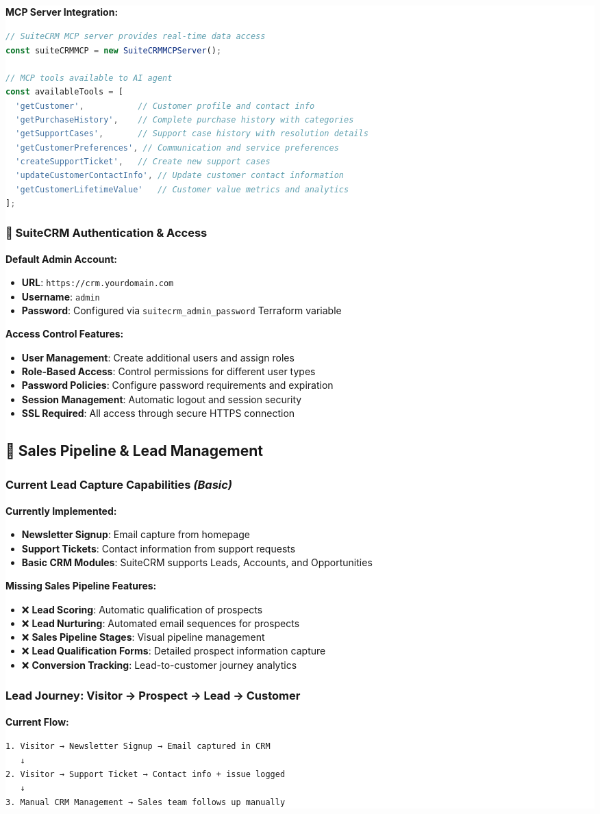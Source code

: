 **MCP Server Integration:**
```typescript
// SuiteCRM MCP server provides real-time data access
const suiteCRMMCP = new SuiteCRMMCPServer();

// MCP tools available to AI agent
const availableTools = [
  'getCustomer',           // Customer profile and contact info
  'getPurchaseHistory',    // Complete purchase history with categories
  'getSupportCases',       // Support case history with resolution details
  'getCustomerPreferences', // Communication and service preferences
  'createSupportTicket',   // Create new support cases
  'updateCustomerContactInfo', // Update customer contact information
  'getCustomerLifetimeValue'   // Customer value metrics and analytics
];
```

### 🔐 SuiteCRM Authentication & Access

**Default Admin Account:**
- **URL**: `https://crm.yourdomain.com`
- **Username**: `admin`
- **Password**: Configured via `suitecrm_admin_password` Terraform variable

**Access Control Features:**
- **User Management**: Create additional users and assign roles
- **Role-Based Access**: Control permissions for different user types
- **Password Policies**: Configure password requirements and expiration
- **Session Management**: Automatic logout and session security
- **SSL Required**: All access through secure HTTPS connection

## 🎯 Sales Pipeline & Lead Management

### Current Lead Capture Capabilities *(Basic)*

**Currently Implemented:**
- **Newsletter Signup**: Email capture from homepage
- **Support Tickets**: Contact information from support requests
- **Basic CRM Modules**: SuiteCRM supports Leads, Accounts, and Opportunities

**Missing Sales Pipeline Features:**
- ❌ **Lead Scoring**: Automatic qualification of prospects
- ❌ **Lead Nurturing**: Automated email sequences for prospects
- ❌ **Sales Pipeline Stages**: Visual pipeline management
- ❌ **Lead Qualification Forms**: Detailed prospect information capture
- ❌ **Conversion Tracking**: Lead-to-customer journey analytics

### Lead Journey: Visitor → Prospect → Lead → Customer

**Current Flow:**
```
1. Visitor → Newsletter Signup → Email captured in CRM
   ↓
2. Visitor → Support Ticket → Contact info + issue logged
   ↓
3. Manual CRM Management → Sales team follows up manually
```
